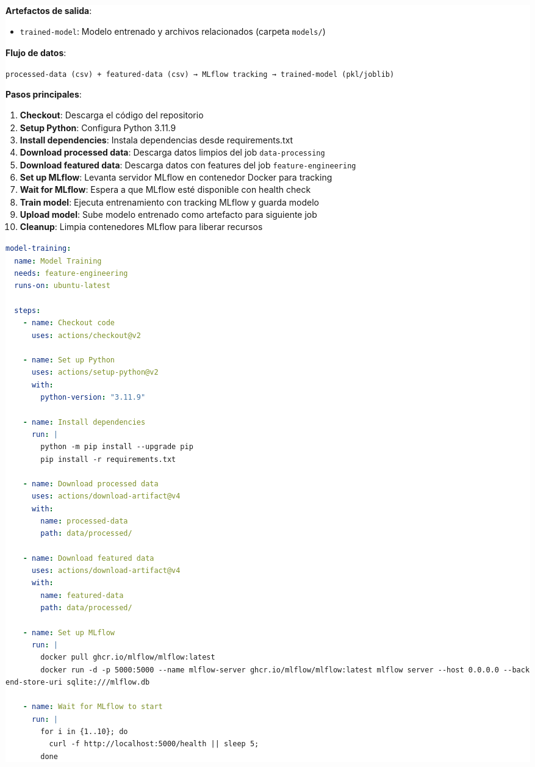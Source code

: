 **Artefactos de salida**:

- `trained-model`: Modelo entrenado y archivos relacionados (carpeta `models/`)

**Flujo de datos**:

```
processed-data (csv) + featured-data (csv) → MLflow tracking → trained-model (pkl/joblib)
```

**Pasos principales**:

1. **Checkout**: Descarga el código del repositorio
2. **Setup Python**: Configura Python 3.11.9
3. **Install dependencies**: Instala dependencias desde requirements.txt
4. **Download processed data**: Descarga datos limpios del job `data-processing`
5. **Download featured data**: Descarga datos con features del job `feature-engineering`
6. **Set up MLflow**: Levanta servidor MLflow en contenedor Docker para tracking
7. **Wait for MLflow**: Espera a que MLflow esté disponible con health check
8. **Train model**: Ejecuta entrenamiento con tracking MLflow y guarda modelo
9. **Upload model**: Sube modelo entrenado como artefacto para siguiente job
10. **Cleanup**: Limpia contenedores MLflow para liberar recursos

```yaml
model-training:
  name: Model Training
  needs: feature-engineering
  runs-on: ubuntu-latest

  steps:
    - name: Checkout code
      uses: actions/checkout@v2

    - name: Set up Python
      uses: actions/setup-python@v2
      with:
        python-version: "3.11.9"

    - name: Install dependencies
      run: |
        python -m pip install --upgrade pip
        pip install -r requirements.txt

    - name: Download processed data
      uses: actions/download-artifact@v4
      with:
        name: processed-data
        path: data/processed/

    - name: Download featured data
      uses: actions/download-artifact@v4
      with:
        name: featured-data
        path: data/processed/

    - name: Set up MLflow
      run: |
        docker pull ghcr.io/mlflow/mlflow:latest
        docker run -d -p 5000:5000 --name mlflow-server ghcr.io/mlflow/mlflow:latest mlflow server --host 0.0.0.0 --backend-store-uri sqlite:///mlflow.db

    - name: Wait for MLflow to start
      run: |
        for i in {1..10}; do
          curl -f http://localhost:5000/health || sleep 5;
        done

```